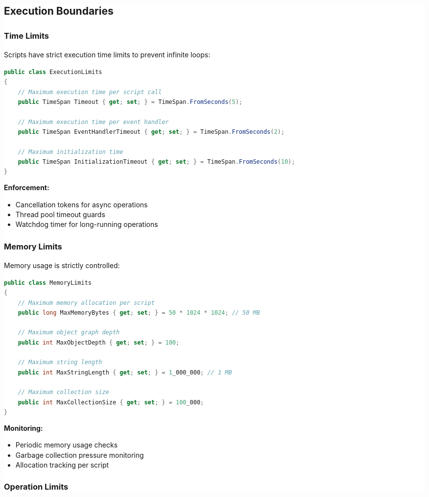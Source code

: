 
## Execution Boundaries

### Time Limits

Scripts have strict execution time limits to prevent infinite loops:

```csharp
public class ExecutionLimits
{
    // Maximum execution time per script call
    public TimeSpan Timeout { get; set; } = TimeSpan.FromSeconds(5);

    // Maximum execution time per event handler
    public TimeSpan EventHandlerTimeout { get; set; } = TimeSpan.FromSeconds(2);

    // Maximum initialization time
    public TimeSpan InitializationTimeout { get; set; } = TimeSpan.FromSeconds(10);
}
```

**Enforcement:**
- Cancellation tokens for async operations
- Thread pool timeout guards
- Watchdog timer for long-running operations

### Memory Limits

Memory usage is strictly controlled:

```csharp
public class MemoryLimits
{
    // Maximum memory allocation per script
    public long MaxMemoryBytes { get; set; } = 50 * 1024 * 1024; // 50 MB

    // Maximum object graph depth
    public int MaxObjectDepth { get; set; } = 100;

    // Maximum string length
    public int MaxStringLength { get; set; } = 1_000_000; // 1 MB

    // Maximum collection size
    public int MaxCollectionSize { get; set; } = 100_000;
}
```

**Monitoring:**
- Periodic memory usage checks
- Garbage collection pressure monitoring
- Allocation tracking per script

### Operation Limits
